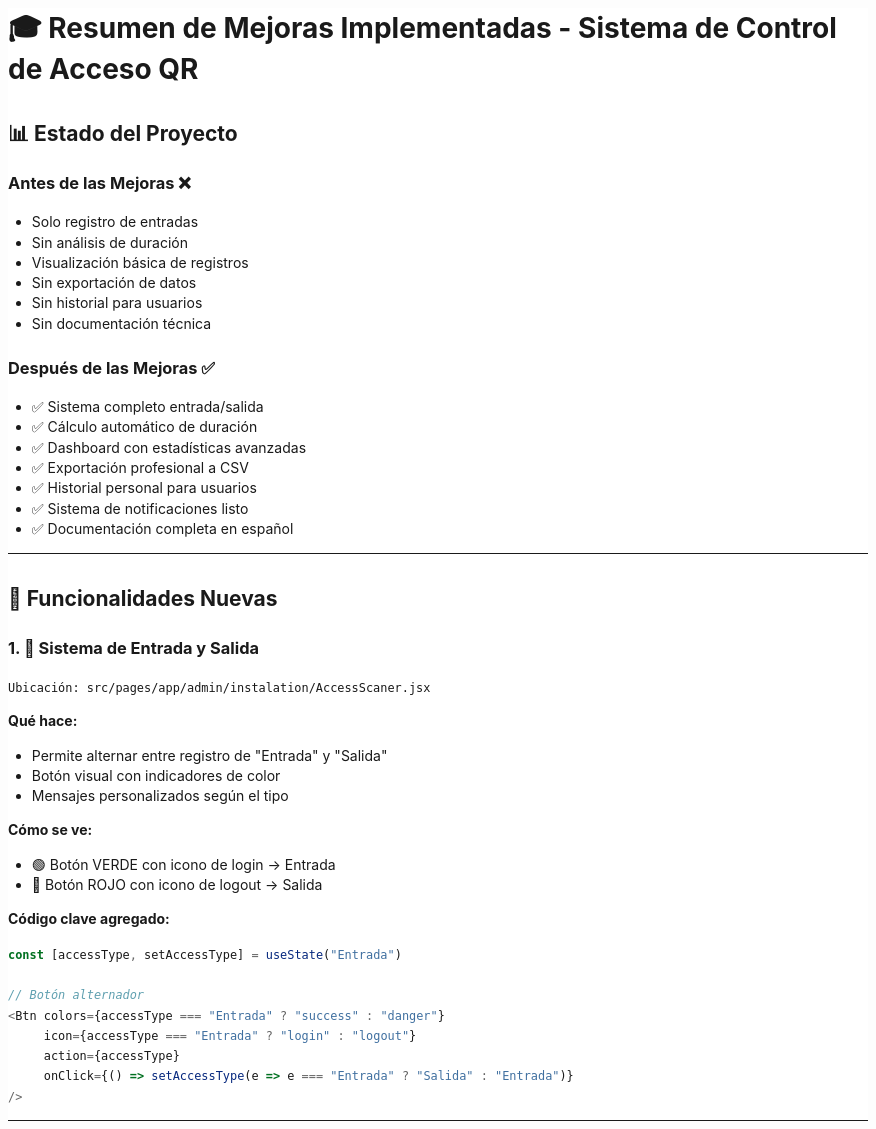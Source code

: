 # 🎓 Resumen de Mejoras Implementadas - Sistema de Control de Acceso QR

## 📊 Estado del Proyecto

### Antes de las Mejoras ❌
- Solo registro de entradas
- Sin análisis de duración
- Visualización básica de registros
- Sin exportación de datos
- Sin historial para usuarios
- Sin documentación técnica

### Después de las Mejoras ✅
- ✅ Sistema completo entrada/salida
- ✅ Cálculo automático de duración
- ✅ Dashboard con estadísticas avanzadas
- ✅ Exportación profesional a CSV
- ✅ Historial personal para usuarios
- ✅ Sistema de notificaciones listo
- ✅ Documentación completa en español

---

## 🚀 Funcionalidades Nuevas

### 1. 🚪 Sistema de Entrada y Salida
```
Ubicación: src/pages/app/admin/instalation/AccessScaner.jsx
```

**Qué hace:**
- Permite alternar entre registro de "Entrada" y "Salida"
- Botón visual con indicadores de color
- Mensajes personalizados según el tipo

**Cómo se ve:**
- 🟢 Botón VERDE con icono de login → Entrada
- 🔴 Botón ROJO con icono de logout → Salida

**Código clave agregado:**
```javascript
const [accessType, setAccessType] = useState("Entrada")

// Botón alternador
<Btn colors={accessType === "Entrada" ? "success" : "danger"} 
     icon={accessType === "Entrada" ? "login" : "logout"} 
     action={accessType} 
     onClick={() => setAccessType(e => e === "Entrada" ? "Salida" : "Entrada")}
/>
```

---